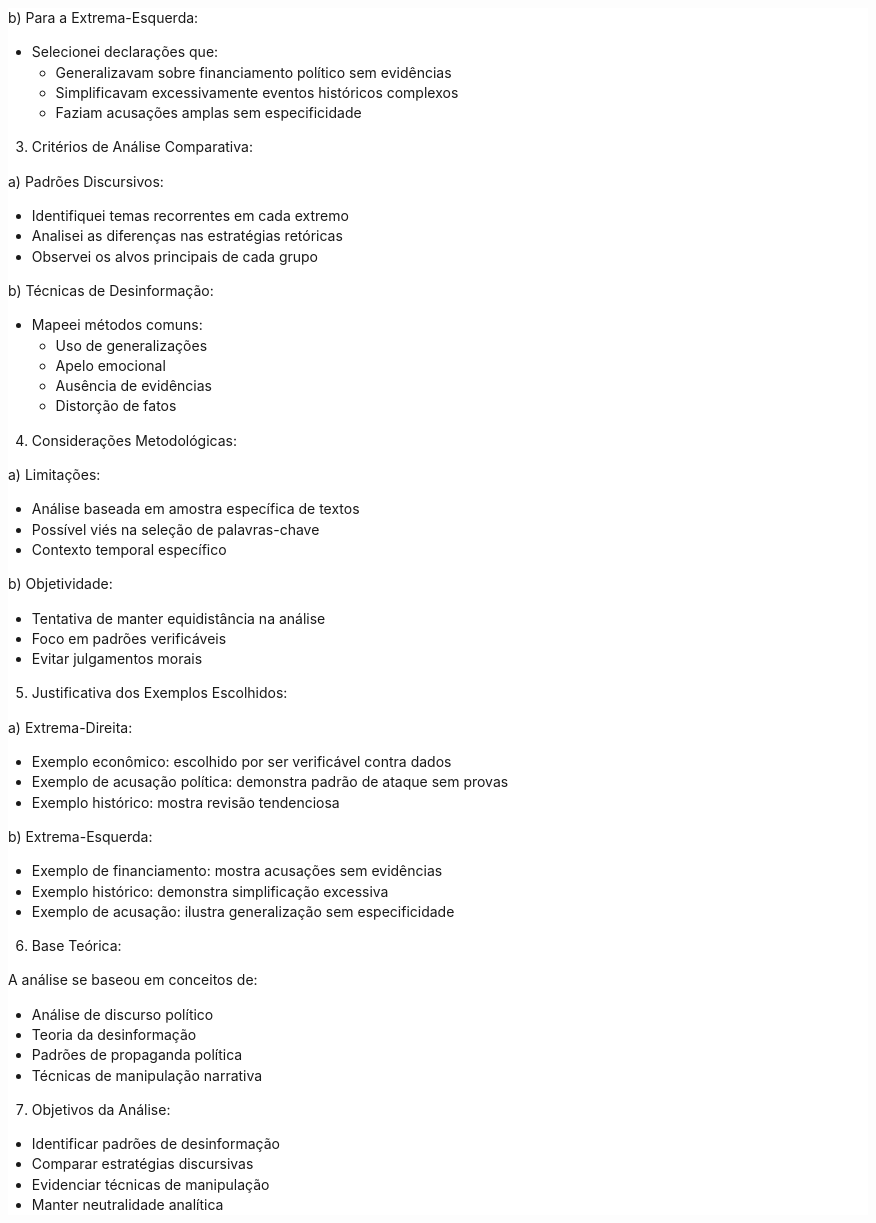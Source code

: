 b) Para a Extrema-Esquerda:
- Selecionei declarações que:
  * Generalizavam sobre financiamento político sem evidências
  * Simplificavam excessivamente eventos históricos complexos
  * Faziam acusações amplas sem especificidade

3. Critérios de Análise Comparativa:

a) Padrões Discursivos:
- Identifiquei temas recorrentes em cada extremo
- Analisei as diferenças nas estratégias retóricas
- Observei os alvos principais de cada grupo

b) Técnicas de Desinformação:
- Mapeei métodos comuns:
  * Uso de generalizações
  * Apelo emocional
  * Ausência de evidências
  * Distorção de fatos

4. Considerações Metodológicas:

a) Limitações:
- Análise baseada em amostra específica de textos
- Possível viés na seleção de palavras-chave
- Contexto temporal específico

b) Objetividade:
- Tentativa de manter equidistância na análise
- Foco em padrões verificáveis
- Evitar julgamentos morais

5. Justificativa dos Exemplos Escolhidos:

a) Extrema-Direita:
- Exemplo econômico: escolhido por ser verificável contra dados
- Exemplo de acusação política: demonstra padrão de ataque sem provas
- Exemplo histórico: mostra revisão tendenciosa

b) Extrema-Esquerda:
- Exemplo de financiamento: mostra acusações sem evidências
- Exemplo histórico: demonstra simplificação excessiva
- Exemplo de acusação: ilustra generalização sem especificidade

6. Base Teórica:

A análise se baseou em conceitos de:
- Análise de discurso político
- Teoria da desinformação
- Padrões de propaganda política
- Técnicas de manipulação narrativa

7. Objetivos da Análise:

- Identificar padrões de desinformação
- Comparar estratégias discursivas
- Evidenciar técnicas de manipulação
- Manter neutralidade analítica
